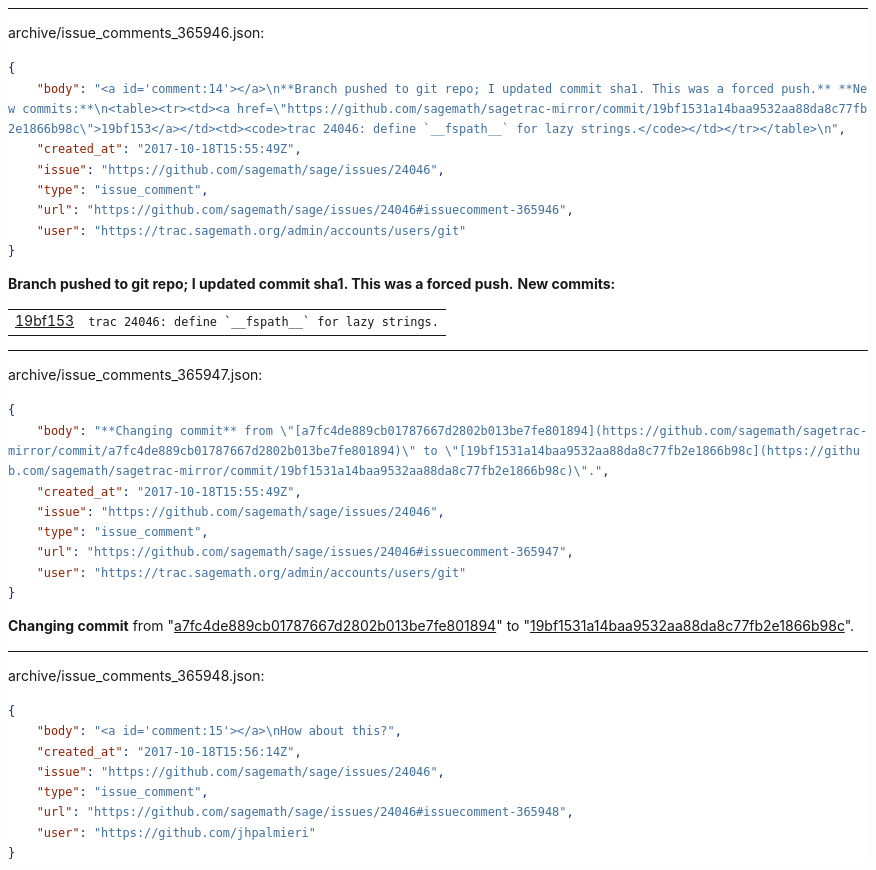 
---

archive/issue_comments_365946.json:
```json
{
    "body": "<a id='comment:14'></a>\n**Branch pushed to git repo; I updated commit sha1. This was a forced push.** **New commits:**\n<table><tr><td><a href=\"https://github.com/sagemath/sagetrac-mirror/commit/19bf1531a14baa9532aa88da8c77fb2e1866b98c\">19bf153</a></td><td><code>trac 24046: define `__fspath__` for lazy strings.</code></td></tr></table>\n",
    "created_at": "2017-10-18T15:55:49Z",
    "issue": "https://github.com/sagemath/sage/issues/24046",
    "type": "issue_comment",
    "url": "https://github.com/sagemath/sage/issues/24046#issuecomment-365946",
    "user": "https://trac.sagemath.org/admin/accounts/users/git"
}
```

<a id='comment:14'></a>
**Branch pushed to git repo; I updated commit sha1. This was a forced push.** **New commits:**
<table><tr><td><a href="https://github.com/sagemath/sagetrac-mirror/commit/19bf1531a14baa9532aa88da8c77fb2e1866b98c">19bf153</a></td><td><code>trac 24046: define `__fspath__` for lazy strings.</code></td></tr></table>




---

archive/issue_comments_365947.json:
```json
{
    "body": "**Changing commit** from \"[a7fc4de889cb01787667d2802b013be7fe801894](https://github.com/sagemath/sagetrac-mirror/commit/a7fc4de889cb01787667d2802b013be7fe801894)\" to \"[19bf1531a14baa9532aa88da8c77fb2e1866b98c](https://github.com/sagemath/sagetrac-mirror/commit/19bf1531a14baa9532aa88da8c77fb2e1866b98c)\".",
    "created_at": "2017-10-18T15:55:49Z",
    "issue": "https://github.com/sagemath/sage/issues/24046",
    "type": "issue_comment",
    "url": "https://github.com/sagemath/sage/issues/24046#issuecomment-365947",
    "user": "https://trac.sagemath.org/admin/accounts/users/git"
}
```

**Changing commit** from "[a7fc4de889cb01787667d2802b013be7fe801894](https://github.com/sagemath/sagetrac-mirror/commit/a7fc4de889cb01787667d2802b013be7fe801894)" to "[19bf1531a14baa9532aa88da8c77fb2e1866b98c](https://github.com/sagemath/sagetrac-mirror/commit/19bf1531a14baa9532aa88da8c77fb2e1866b98c)".



---

archive/issue_comments_365948.json:
```json
{
    "body": "<a id='comment:15'></a>\nHow about this?",
    "created_at": "2017-10-18T15:56:14Z",
    "issue": "https://github.com/sagemath/sage/issues/24046",
    "type": "issue_comment",
    "url": "https://github.com/sagemath/sage/issues/24046#issuecomment-365948",
    "user": "https://github.com/jhpalmieri"
}
```
